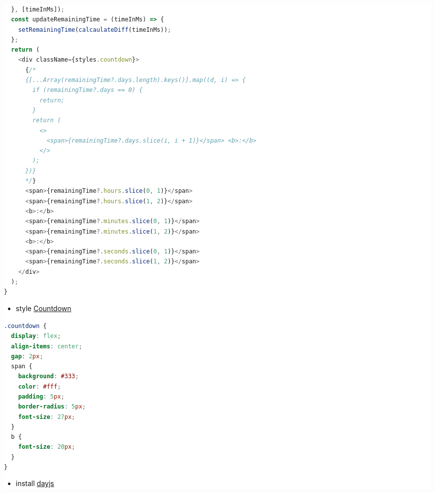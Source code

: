 ```js
  }, [timeInMs]);
  const updateRemainingTime = (timeInMs) => {
    setRemainingTime(calcaulateDiff(timeInMs));
  };
  return (
    <div className={styles.countdown}>
      {/*
      {[...Array(remainingTime?.days.length).keys()].map((d, i) => {
        if (remainingTime?.days == 0) {
          return;
        }
        return (
          <>
            <span>{remainingTime?.days.slice(i, i + 1)}</span> <b>:</b>
          </>
        );
      })}
      */}
      <span>{remainingTime?.hours.slice(0, 1)}</span>
      <span>{remainingTime?.hours.slice(1, 2)}</span>
      <b>:</b>
      <span>{remainingTime?.minutes.slice(0, 1)}</span>
      <span>{remainingTime?.minutes.slice(1, 2)}</span>
      <b>:</b>
      <span>{remainingTime?.seconds.slice(0, 1)}</span>
      <span>{remainingTime?.seconds.slice(1, 2)}</span>
    </div>
  );
}
```

- style [Countdown](./components/countdown/styles.module.scss)

```scss
.countdown {
  display: flex;
  align-items: center;
  gap: 2px;
  span {
    background: #333;
    color: #fff;
    padding: 5px;
    border-radius: 5px;
    font-size: 27px;
  }
  b {
    font-size: 20px;
  }
}
```

- install [dayjs](https://www.npmjs.com/package/dayjs)
